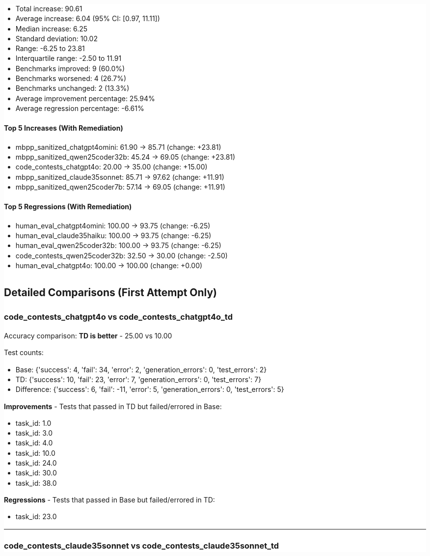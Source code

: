 * Total increase: 90.61
* Average increase: 6.04 (95% CI: [0.97, 11.11])
* Median increase: 6.25
* Standard deviation: 10.02
* Range: -6.25 to 23.81
* Interquartile range: -2.50 to 11.91
* Benchmarks improved: 9 (60.0%)
* Benchmarks worsened: 4 (26.7%)
* Benchmarks unchanged: 2 (13.3%)
* Average improvement percentage: 25.94%
* Average regression percentage: -6.61%

#### Top 5 Increases (With Remediation)

* mbpp_sanitized_chatgpt4omini: 61.90 → 85.71 (change: +23.81)
* mbpp_sanitized_qwen25coder32b: 45.24 → 69.05 (change: +23.81)
* code_contests_chatgpt4o: 20.00 → 35.00 (change: +15.00)
* mbpp_sanitized_claude35sonnet: 85.71 → 97.62 (change: +11.91)
* mbpp_sanitized_qwen25coder7b: 57.14 → 69.05 (change: +11.91)

#### Top 5 Regressions (With Remediation)

* human_eval_chatgpt4omini: 100.00 → 93.75 (change: -6.25)
* human_eval_claude35haiku: 100.00 → 93.75 (change: -6.25)
* human_eval_qwen25coder32b: 100.00 → 93.75 (change: -6.25)
* code_contests_qwen25coder32b: 32.50 → 30.00 (change: -2.50)
* human_eval_chatgpt4o: 100.00 → 100.00 (change: +0.00)

## Detailed Comparisons (First Attempt Only)

### code_contests_chatgpt4o vs code_contests_chatgpt4o_td

Accuracy comparison: **TD is better** - 25.00 vs 10.00

Test counts:
* Base: {'success': 4, 'fail': 34, 'error': 2, 'generation_errors': 0, 'test_errors': 2}
* TD: {'success': 10, 'fail': 23, 'error': 7, 'generation_errors': 0, 'test_errors': 7}
* Difference: {'success': 6, 'fail': -11, 'error': 5, 'generation_errors': 0, 'test_errors': 5}

**Improvements** - Tests that passed in TD but failed/errored in Base:
* task_id: 1.0
* task_id: 3.0
* task_id: 4.0
* task_id: 10.0
* task_id: 24.0
* task_id: 30.0
* task_id: 38.0

**Regressions** - Tests that passed in Base but failed/errored in TD:
* task_id: 23.0

---

### code_contests_claude35sonnet vs code_contests_claude35sonnet_td
